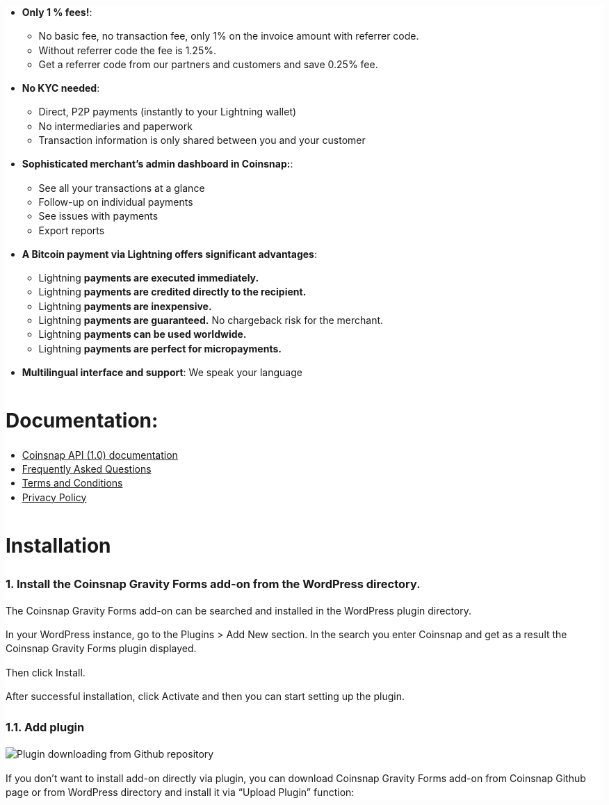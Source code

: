 * **Only 1 % fees!**:
    * No basic fee, no transaction fee, only 1% on the invoice amount with referrer code.
    * Without referrer code the fee is 1.25%.
    * Get a referrer code from our partners and customers and save 0.25% fee.

* **No KYC needed**:
    * Direct, P2P payments (instantly to your Lightning wallet)
    * No intermediaries and paperwork
    * Transaction information is only shared between you and your customer

* **Sophisticated merchant’s admin dashboard in Coinsnap:**:
    * See all your transactions at a glance
    * Follow-up on individual payments
    * See issues with payments
    * Export reports

* **A Bitcoin payment via Lightning offers significant advantages**:
    * Lightning **payments are executed immediately.**
    * Lightning **payments are credited directly to the recipient.**
    * Lightning **payments are inexpensive.**
    * Lightning **payments are guaranteed.** No chargeback risk for the merchant.
    * Lightning **payments can be used worldwide.**
    * Lightning **payments are perfect for micropayments.**

* **Multilingual interface and support**: We speak your language


# Documentation: #

* [Coinsnap API (1.0) documentation](https://docs.coinsnap.io/)
* [Frequently Asked Questions](https://coinsnap.io/en/faq/) 
* [Terms and Conditions](https://coinsnap.io/en/general-terms-and-conditions/)
* [Privacy Policy](https://coinsnap.io/en/privacy/)


# Installation #

### 1. Install the Coinsnap Gravity Forms add-on from the WordPress directory. ###

The Coinsnap Gravity Forms add-on can be searched and installed in the WordPress plugin directory.

In your WordPress instance, go to the Plugins > Add New section.
In the search you enter Coinsnap and get as a result the Coinsnap Gravity Forms plugin displayed.

Then click Install.

After successful installation, click Activate and then you can start setting up the plugin.

### 1.1. Add plugin ###

![Plugin downloading from Github repository](https://resources.coinsnap.org/products/gravityforms/images/3.jpg)

If you don’t want to install add-on directly via plugin, you can download Coinsnap Gravity Forms add-on from Coinsnap Github page or from WordPress directory and install it via “Upload Plugin” function:

